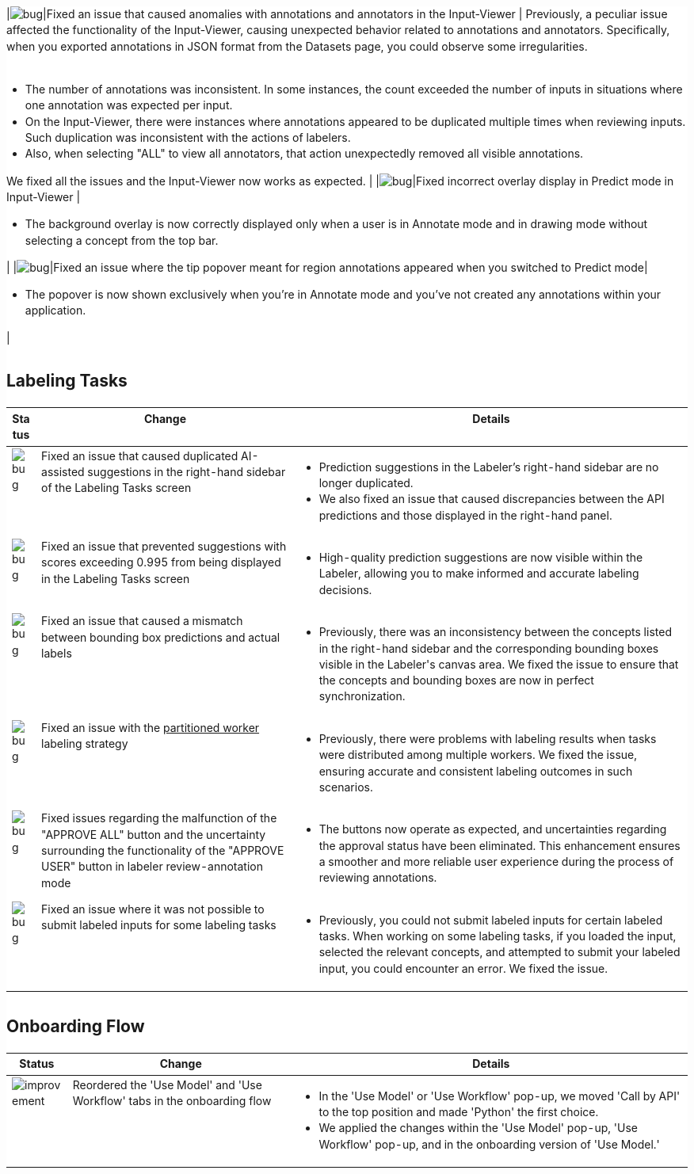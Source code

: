 |![bug](/img/bug.jpg)|Fixed an issue that caused anomalies with annotations and annotators in the Input-Viewer | Previously, a peculiar issue affected the functionality of the Input-Viewer, causing unexpected behavior related to annotations and annotators. Specifically, when you exported annotations in JSON format from the Datasets page, you could observe some irregularities. <br /><br /><ul><li>The number of annotations was inconsistent. In some instances, the count exceeded the number of inputs in situations where one annotation was expected per input.</li><li>On the Input-Viewer, there were instances where annotations appeared to be duplicated multiple times when reviewing inputs. Such duplication was inconsistent with the actions of labelers.</li><li> Also, when selecting "ALL" to view all annotators, that action unexpectedly removed all visible annotations.</li></ul>We fixed all the issues and the Input-Viewer now works as expected. |
|![bug](/img/bug.jpg)|Fixed incorrect overlay display in Predict mode in Input-Viewer |<ul><li>The background overlay is now correctly displayed only when a user is in Annotate mode and in drawing mode without selecting a concept from the top bar.</li></ul> |
|![bug](/img/bug.jpg)|Fixed an issue where the tip popover meant for region annotations appeared when you switched to Predict mode|<ul><li>The popover is now shown exclusively when you’re in Annotate mode and you’ve not created any annotations within your application.</li></ul>|

## Labeling Tasks

|Status                                |Change                  |Details                    |
|--------------------------------------|------------------------|---------------------------|
|![bug](/img/bug.jpg)|Fixed an issue that caused duplicated AI-assisted suggestions in the right-hand sidebar of the Labeling Tasks screen|<ul><li>Prediction suggestions in the Labeler’s right-hand sidebar are no longer duplicated.</li><li>We also fixed an issue that caused discrepancies between the API predictions and those displayed in the right-hand panel.</li></ul>|
|![bug](/img/bug.jpg)|Fixed an issue that prevented suggestions with scores exceeding 0.995 from being displayed in the Labeling Tasks screen | <ul><li>High-quality prediction suggestions are now visible within the Labeler, allowing you to make informed and accurate labeling decisions.</li></ul> |
|![bug](/img/bug.jpg)|Fixed an issue that caused a mismatch between bounding box predictions and actual labels|<ul><li>Previously, there was an inconsistency between the concepts listed in the right-hand sidebar and the corresponding bounding boxes visible in the Labeler's canvas area. We fixed the issue to ensure that the concepts and bounding boxes are now in perfect synchronization.</li></ul>|
|![bug](/img/bug.jpg)|Fixed an issue with the [partitioned worker](https://docs.clarifai.com/portal-guide/annotate/create-a-task/#add-collaborators) labeling strategy|<ul><li>Previously, there were problems with labeling results when tasks were distributed among multiple workers. We fixed the issue, ensuring accurate and consistent labeling outcomes in such scenarios.</li></ul>|
|![bug](/img/bug.jpg)|Fixed issues regarding the malfunction of the "APPROVE ALL" button and the uncertainty surrounding the functionality of the "APPROVE USER" button in labeler review-annotation mode| <ul><li>The buttons now operate as expected, and uncertainties regarding the approval status have been eliminated. This enhancement ensures a smoother and more reliable user experience during the process of reviewing annotations. </li></ul>  |
|![bug](/img/bug.jpg)|Fixed an issue where it was not possible to submit labeled inputs for some labeling tasks | <ul><li> Previously, you could not submit labeled inputs for certain labeled tasks. When working on some labeling tasks, if you loaded the input, selected the relevant concepts, and attempted to submit your labeled input, you could encounter an error. We fixed the issue. </li></ul> |

## Onboarding Flow

|Status                                |Change                  |Details                    |
|--------------------------------------|------------------------|---------------------------|
| ![improvement](/img/improvement.jpg) |Reordered the 'Use Model' and 'Use Workflow' tabs in the onboarding flow|<ul><li>In the 'Use Model' or 'Use Workflow' pop-up, we moved 'Call by API' to the top position and made 'Python' the first choice.</li><li>We applied the changes within the 'Use Model' pop-up, 'Use Workflow'  pop-up, and in the onboarding version of 'Use Model.' </li></ul>|